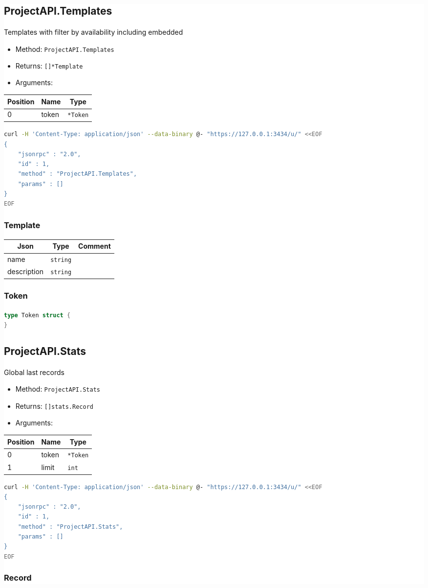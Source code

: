 ## ProjectAPI.Templates

Templates with filter by availability including embedded

* Method: `ProjectAPI.Templates`
* Returns: `[]*Template`

* Arguments:

| Position | Name | Type |
|----------|------|------|
| 0 | token | `*Token` |

```bash
curl -H 'Content-Type: application/json' --data-binary @- "https://127.0.0.1:3434/u/" <<EOF
{
    "jsonrpc" : "2.0",
    "id" : 1,
    "method" : "ProjectAPI.Templates",
    "params" : []
}
EOF
```
### Template

| Json | Type | Comment |
|------|------|---------|
| name | `string` |  |
| description | `string` |  |
### Token

```go
type Token struct {
}
```

## ProjectAPI.Stats

Global last records

* Method: `ProjectAPI.Stats`
* Returns: `[]stats.Record`

* Arguments:

| Position | Name | Type |
|----------|------|------|
| 0 | token | `*Token` |
| 1 | limit | `int` |

```bash
curl -H 'Content-Type: application/json' --data-binary @- "https://127.0.0.1:3434/u/" <<EOF
{
    "jsonrpc" : "2.0",
    "id" : 1,
    "method" : "ProjectAPI.Stats",
    "params" : []
}
EOF
```
### Record
